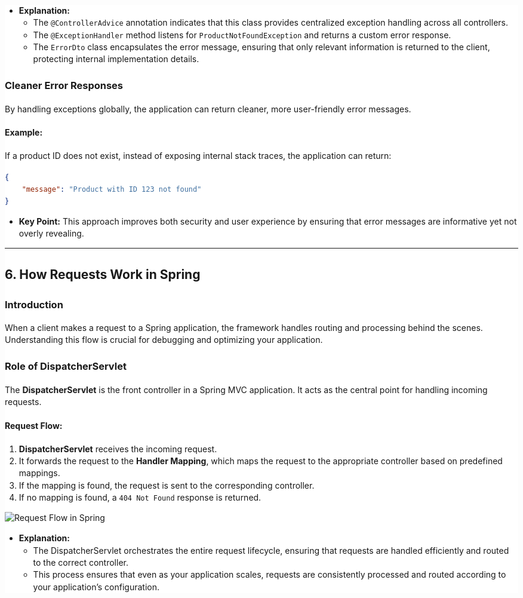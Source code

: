 - **Explanation:** 
  - The `@ControllerAdvice` annotation indicates that this class provides centralized exception handling across all controllers.
  - The `@ExceptionHandler` method listens for `ProductNotFoundException` and returns a custom error response.
  - The `ErrorDto` class encapsulates the error message, ensuring that only relevant information is returned to the client, protecting internal implementation details.

### Cleaner Error Responses

By handling exceptions globally, the application can return cleaner, more user-friendly error messages.

#### Example:
If a product ID does not exist, instead of exposing internal stack traces, the application can return:
```json
{
    "message": "Product with ID 123 not found"
}
```

- **Key Point:** This approach improves both security and user experience by ensuring that error messages are informative yet not overly revealing.

---

## 6. How Requests Work in Spring

### Introduction

When a client makes a request to a Spring application, the framework handles routing and processing behind the scenes. Understanding this flow is crucial for debugging and optimizing your application.

### Role of DispatcherServlet

The **DispatcherServlet** is the front controller in a Spring MVC application. It acts as the central point for handling incoming requests.

#### Request Flow:
1. **DispatcherServlet** receives the incoming request.
2. It forwards the request to the **Handler Mapping**, which maps the request to the appropriate controller based on predefined mappings.
3. If the mapping is found, the request is sent to the corresponding controller.
4. If no mapping is found, a `404 Not Found` response is returned.

![Request Flow in Spring](https://d2beiqkhq929f0.cloudfront.net/public_assets/assets/000/088/197/original/2.png?1725165815)

- **Explanation:** 
  - The DispatcherServlet orchestrates the entire request lifecycle, ensuring that requests are handled efficiently and routed to the correct controller.
  - This process ensures that even as your application scales, requests are consistently processed and routed according to your application’s configuration.



